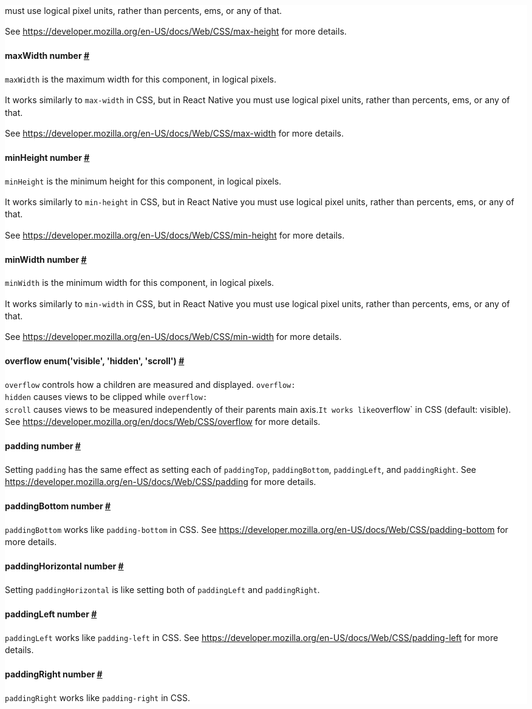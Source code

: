  must use logical pixel units, rather than percents, ems, or any of that.</p><p> See <a href="https://developer.mozilla.org/en-US/docs/Web/CSS/max-height">https://developer.mozilla.org/en-US/docs/Web/CSS/max-height</a>
 for more details.</p></div></div><div class="prop"><h4 class="propTitle"><a class="anchor" name="maxwidth"></a>maxWidth <span class="propType">number</span> <a class="hash-link" href="docs/layout-props.html#maxwidth">#</a></h4><div><p><code>maxWidth</code> is the maximum width for this component, in logical pixels.</p><p> It works similarly to <code>max-width</code> in CSS, but in React Native you
 must use logical pixel units, rather than percents, ems, or any of that.</p><p> See <a href="https://developer.mozilla.org/en-US/docs/Web/CSS/max-width">https://developer.mozilla.org/en-US/docs/Web/CSS/max-width</a>
 for more details.</p></div></div><div class="prop"><h4 class="propTitle"><a class="anchor" name="minheight"></a>minHeight <span class="propType">number</span> <a class="hash-link" href="docs/layout-props.html#minheight">#</a></h4><div><p><code>minHeight</code> is the minimum height for this component, in logical pixels.</p><p> It works similarly to <code>min-height</code> in CSS, but in React Native you
 must use logical pixel units, rather than percents, ems, or any of that.</p><p> See <a href="https://developer.mozilla.org/en-US/docs/Web/CSS/min-height">https://developer.mozilla.org/en-US/docs/Web/CSS/min-height</a>
 for more details.</p></div></div><div class="prop"><h4 class="propTitle"><a class="anchor" name="minwidth"></a>minWidth <span class="propType">number</span> <a class="hash-link" href="docs/layout-props.html#minwidth">#</a></h4><div><p><code>minWidth</code> is the minimum width for this component, in logical pixels.</p><p> It works similarly to <code>min-width</code> in CSS, but in React Native you
 must use logical pixel units, rather than percents, ems, or any of that.</p><p> See <a href="https://developer.mozilla.org/en-US/docs/Web/CSS/min-width">https://developer.mozilla.org/en-US/docs/Web/CSS/min-width</a>
 for more details.</p></div></div><div class="prop"><h4 class="propTitle"><a class="anchor" name="overflow"></a>overflow <span class="propType">enum('visible', 'hidden', 'scroll')</span> <a class="hash-link" href="docs/layout-props.html#overflow">#</a></h4><div><p><code>overflow</code> controls how a children are measured and displayed.
 <code>overflow: hidden</code> causes views to be clipped while <code>overflow: scroll</code>
 causes views to be measured independently of their parents main axis.<code>It works like</code>overflow` in CSS (default: visible).
 See <a href="https://developer.mozilla.org/en/docs/Web/CSS/overflow">https://developer.mozilla.org/en/docs/Web/CSS/overflow</a>
 for more details.</p></div></div><div class="prop"><h4 class="propTitle"><a class="anchor" name="padding"></a>padding <span class="propType">number</span> <a class="hash-link" href="docs/layout-props.html#padding">#</a></h4><div><p>Setting <code>padding</code> has the same effect as setting each of
 <code>paddingTop</code>, <code>paddingBottom</code>, <code>paddingLeft</code>, and <code>paddingRight</code>.
 See <a href="https://developer.mozilla.org/en-US/docs/Web/CSS/padding">https://developer.mozilla.org/en-US/docs/Web/CSS/padding</a>
 for more details.</p></div></div><div class="prop"><h4 class="propTitle"><a class="anchor" name="paddingbottom"></a>paddingBottom <span class="propType">number</span> <a class="hash-link" href="docs/layout-props.html#paddingbottom">#</a></h4><div><p><code>paddingBottom</code> works like <code>padding-bottom</code> in CSS.
See <a href="https://developer.mozilla.org/en-US/docs/Web/CSS/padding-bottom">https://developer.mozilla.org/en-US/docs/Web/CSS/padding-bottom</a>
for more details.</p></div></div><div class="prop"><h4 class="propTitle"><a class="anchor" name="paddinghorizontal"></a>paddingHorizontal <span class="propType">number</span> <a class="hash-link" href="docs/layout-props.html#paddinghorizontal">#</a></h4><div><p>Setting <code>paddingHorizontal</code> is like setting both of
 <code>paddingLeft</code> and <code>paddingRight</code>.</p></div></div><div class="prop"><h4 class="propTitle"><a class="anchor" name="paddingleft"></a>paddingLeft <span class="propType">number</span> <a class="hash-link" href="docs/layout-props.html#paddingleft">#</a></h4><div><p><code>paddingLeft</code> works like <code>padding-left</code> in CSS.
See <a href="https://developer.mozilla.org/en-US/docs/Web/CSS/padding-left">https://developer.mozilla.org/en-US/docs/Web/CSS/padding-left</a>
for more details.</p></div></div><div class="prop"><h4 class="propTitle"><a class="anchor" name="paddingright"></a>paddingRight <span class="propType">number</span> <a class="hash-link" href="docs/layout-props.html#paddingright">#</a></h4><div><p><code>paddingRight</code> works like <code>padding-right</code> in CSS.